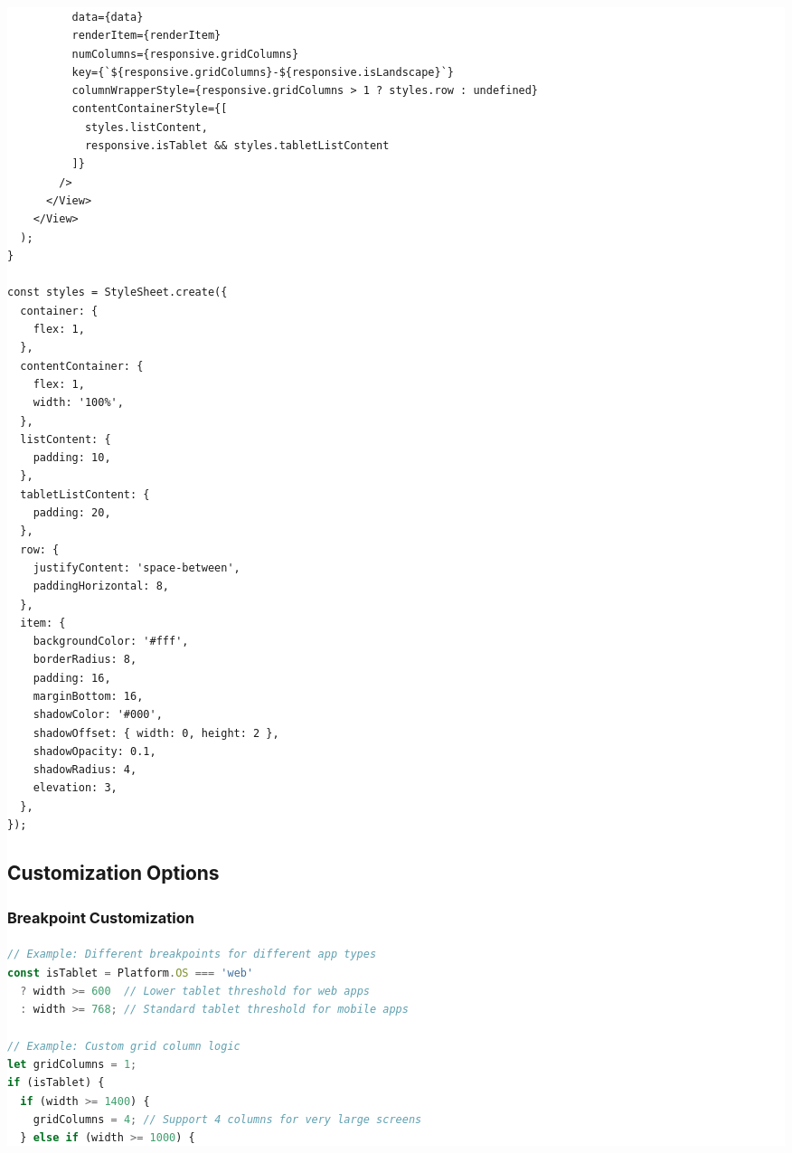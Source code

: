 ```tsx
          data={data}
          renderItem={renderItem}
          numColumns={responsive.gridColumns}
          key={`${responsive.gridColumns}-${responsive.isLandscape}`}
          columnWrapperStyle={responsive.gridColumns > 1 ? styles.row : undefined}
          contentContainerStyle={[
            styles.listContent,
            responsive.isTablet && styles.tabletListContent
          ]}
        />
      </View>
    </View>
  );
}

const styles = StyleSheet.create({
  container: {
    flex: 1,
  },
  contentContainer: {
    flex: 1,
    width: '100%',
  },
  listContent: {
    padding: 10,
  },
  tabletListContent: {
    padding: 20,
  },
  row: {
    justifyContent: 'space-between',
    paddingHorizontal: 8,
  },
  item: {
    backgroundColor: '#fff',
    borderRadius: 8,
    padding: 16,
    marginBottom: 16,
    shadowColor: '#000',
    shadowOffset: { width: 0, height: 2 },
    shadowOpacity: 0.1,
    shadowRadius: 4,
    elevation: 3,
  },
});
```

## Customization Options

### Breakpoint Customization
```typescript
// Example: Different breakpoints for different app types
const isTablet = Platform.OS === 'web' 
  ? width >= 600  // Lower tablet threshold for web apps
  : width >= 768; // Standard tablet threshold for mobile apps

// Example: Custom grid column logic
let gridColumns = 1;
if (isTablet) {
  if (width >= 1400) {
    gridColumns = 4; // Support 4 columns for very large screens
  } else if (width >= 1000) {
```